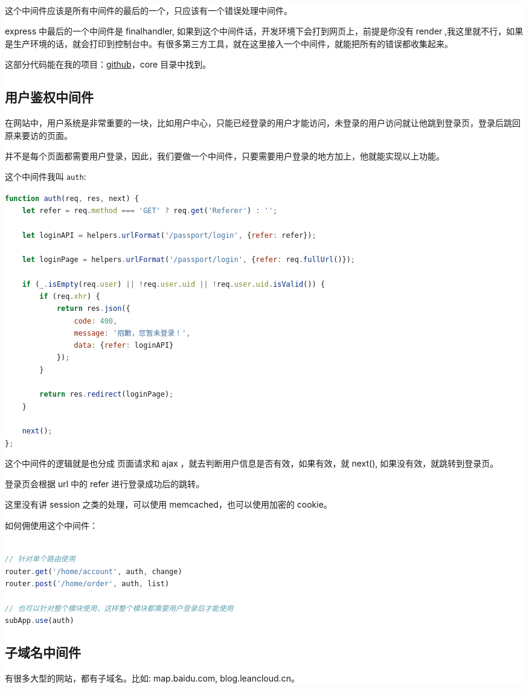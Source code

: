这个中间件应该是所有中间件的最后的一个，只应该有一个错误处理中间件。

express 中最后的一个中间件是 finalhandler, 如果到这个中间件话，开发环境下会打到网页上，前提是你没有 render ,我这里就不行，如果是生产环境的话，就会打印到控制台中。有很多第三方工具，就在这里接入一个中间件，就能把所有的错误都收集起来。

这部分代码能在我的项目：[github](https://github.com/htoooth/express-boilerplate)，core 目录中找到。

## 用户鉴权中间件
在网站中，用户系统是非常重要的一块，比如用户中心，只能已经登录的用户才能访问，未登录的用户访问就让他跳到登录页，登录后跳回原来要访的页面。

并不是每个页面都需要用户登录，因此，我们要做一个中间件，只要需要用户登录的地方加上，他就能实现以上功能。

这个中间件我叫 `auth`:

```js
function auth(req, res, next) {
    let refer = req.method === 'GET' ? req.get('Referer') : '';

    let loginAPI = helpers.urlFormat('/passport/login', {refer: refer});

    let loginPage = helpers.urlFormat('/passport/login', {refer: req.fullUrl()});

    if (_.isEmpty(req.user) || !req.user.uid || !req.user.uid.isValid()) {
        if (req.xhr) {
            return res.json({
                code: 400,
                message: '抱歉，您暂未登录！',
                data: {refer: loginAPI}
            });
        }

        return res.redirect(loginPage);
    } 

    next();
};
```
这个中间件的逻辑就是也分成 页面请求和 ajax ，就去判断用户信息是否有效，如果有效，就 next(), 如果没有效，就跳转到登录页。

登录页会根据 url 中的 refer 进行登录成功后的跳转。

这里没有讲 session 之类的处理，可以使用 memcached，也可以使用加密的 cookie。

如何佣使用这个中间件：

```js

// 针对单个路由使用
router.get('/home/account', auth, change)
router.post('/home/order', auth, list)

// 也可以针对整个模块使用，这样整个模块都需要用户登录后才能使用
subApp.use(auth)
```
## 子域名中间件
有很多大型的网站，都有子域名。比如: map.baidu.com, blog.leancloud.cn。
